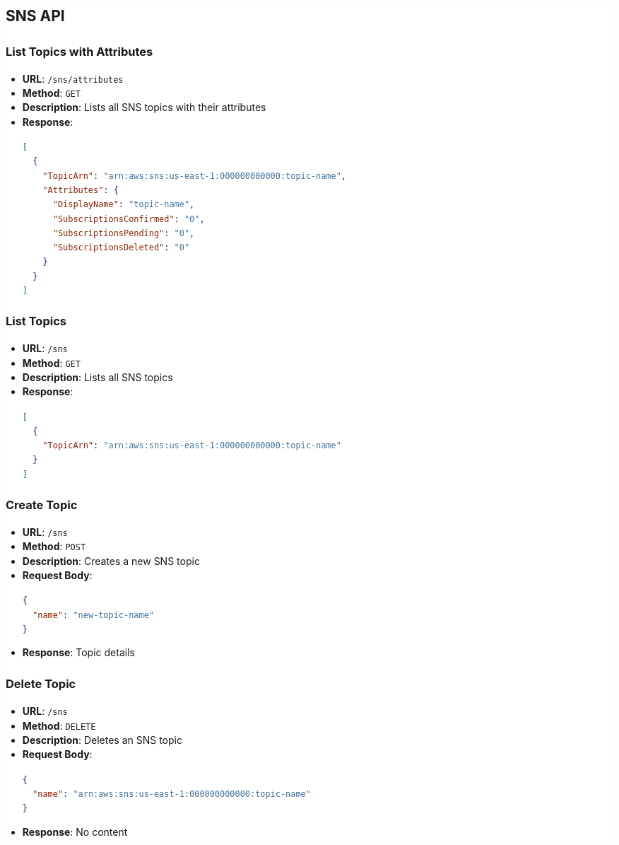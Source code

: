 ## SNS API

### List Topics with Attributes
- **URL**: `/sns/attributes`
- **Method**: `GET`
- **Description**: Lists all SNS topics with their attributes
- **Response**:
  ```json
  [
    {
      "TopicArn": "arn:aws:sns:us-east-1:000000000000:topic-name",
      "Attributes": {
        "DisplayName": "topic-name",
        "SubscriptionsConfirmed": "0",
        "SubscriptionsPending": "0",
        "SubscriptionsDeleted": "0"
      }
    }
  ]
  ```

### List Topics
- **URL**: `/sns`
- **Method**: `GET`
- **Description**: Lists all SNS topics
- **Response**:
  ```json
  [
    {
      "TopicArn": "arn:aws:sns:us-east-1:000000000000:topic-name"
    }
  ]
  ```

### Create Topic
- **URL**: `/sns`
- **Method**: `POST`
- **Description**: Creates a new SNS topic
- **Request Body**:
  ```json
  {
    "name": "new-topic-name"
  }
  ```
- **Response**: Topic details

### Delete Topic
- **URL**: `/sns`
- **Method**: `DELETE`
- **Description**: Deletes an SNS topic
- **Request Body**:
  ```json
  {
    "name": "arn:aws:sns:us-east-1:000000000000:topic-name"
  }
  ```
- **Response**: No content
